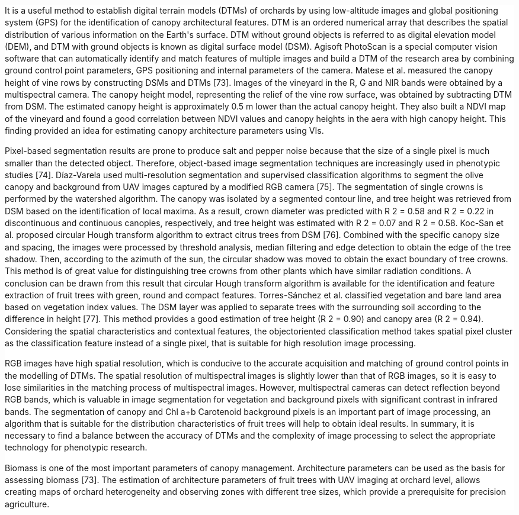 It is a useful method to establish digital terrain models (DTMs) of orchards by using low-altitude images and global positioning system (GPS) for the identification of canopy architectural features. DTM is an ordered numerical array that describes the spatial distribution of various information on the Earth's surface. DTM without ground objects is referred to as digital elevation model (DEM), and DTM with ground objects is known as digital surface model (DSM). Agisoft PhotoScan is a special computer vision software that can automatically identify and match features of multiple images and build a DTM of the research area by combining ground control point parameters, GPS positioning and internal parameters of the camera. Matese et al. measured the canopy height of vine rows by constructing DSMs and DTMs [73]. Images of the vineyard in the R, G and NIR bands were obtained by a multispectral camera. The canopy height model, representing the relief of the vine row surface, was obtained by subtracting DTM from DSM. The estimated canopy height is approximately 0.5 m lower than the actual canopy height. They also built a NDVI map of the vineyard and found a good correlation between NDVI values and canopy heights in the aera with high canopy height. This finding provided an idea for estimating canopy architecture parameters using VIs.

Pixel-based segmentation results are prone to produce salt and pepper noise because that the size of a single pixel is much smaller than the detected object. Therefore, object-based image segmentation techniques are increasingly used in phenotypic studies [74]. Díaz-Varela used multi-resolution segmentation and supervised classification algorithms to segment the olive canopy and background from UAV images captured by a modified RGB camera [75]. The segmentation of single crowns is performed by the watershed algorithm. The canopy was isolated by a segmented contour line, and tree height was retrieved from DSM based on the identification of local maxima. As a result, crown diameter was predicted with R 2 = 0.58 and R 2 = 0.22 in discontinuous and continuous canopies, respectively, and tree height was estimated with R 2 = 0.07 and R 2 = 0.58. Koc-San et al. proposed circular Hough transform algorithm to extract citrus trees from DSM [76]. Combined with the specific canopy size and spacing, the images were processed by threshold analysis, median filtering and edge detection to obtain the edge of the tree shadow. Then, according to the azimuth of the sun, the circular shadow was moved to obtain the exact boundary of tree crowns. This method is of great value for distinguishing tree crowns from other plants which have similar radiation conditions. A conclusion can be drawn from this result that circular Hough transform algorithm is available for the identification and feature extraction of fruit trees with green, round and compact features. Torres-Sánchez et al. classified vegetation and bare land area based on vegetation index values. The DSM layer was applied to separate trees with the surrounding soil according to the difference in height [77]. This method provides a good estimation of tree height (R 2 = 0.90) and canopy area (R 2 = 0.94). Considering the spatial characteristics and contextual features, the objectoriented classification method takes spatial pixel cluster as the classification feature instead of a single pixel, that is suitable for high resolution image processing.

RGB images have high spatial resolution, which is conducive to the accurate acquisition and matching of ground control points in the modelling of DTMs. The spatial resolution of multispectral images is slightly lower than that of RGB images, so it is easy to lose similarities in the matching process of multispectral images. However, multispectral cameras can detect reflection beyond RGB bands, which is valuable in image segmentation for vegetation and background pixels with significant contrast in infrared bands. The segmentation of canopy and   Chl a+b Carotenoid background pixels is an important part of image processing, an algorithm that is suitable for the distribution characteristics of fruit trees will help to obtain ideal results. In summary, it is necessary to find a balance between the accuracy of DTMs and the complexity of image processing to select the appropriate technology for phenotypic research.

Biomass is one of the most important parameters of canopy management. Architecture parameters can be used as the basis for assessing biomass [73]. The estimation of architecture parameters of fruit trees with UAV imaging at orchard level, allows creating maps of orchard heterogeneity and observing zones with different tree sizes, which provide a prerequisite for precision agriculture.
